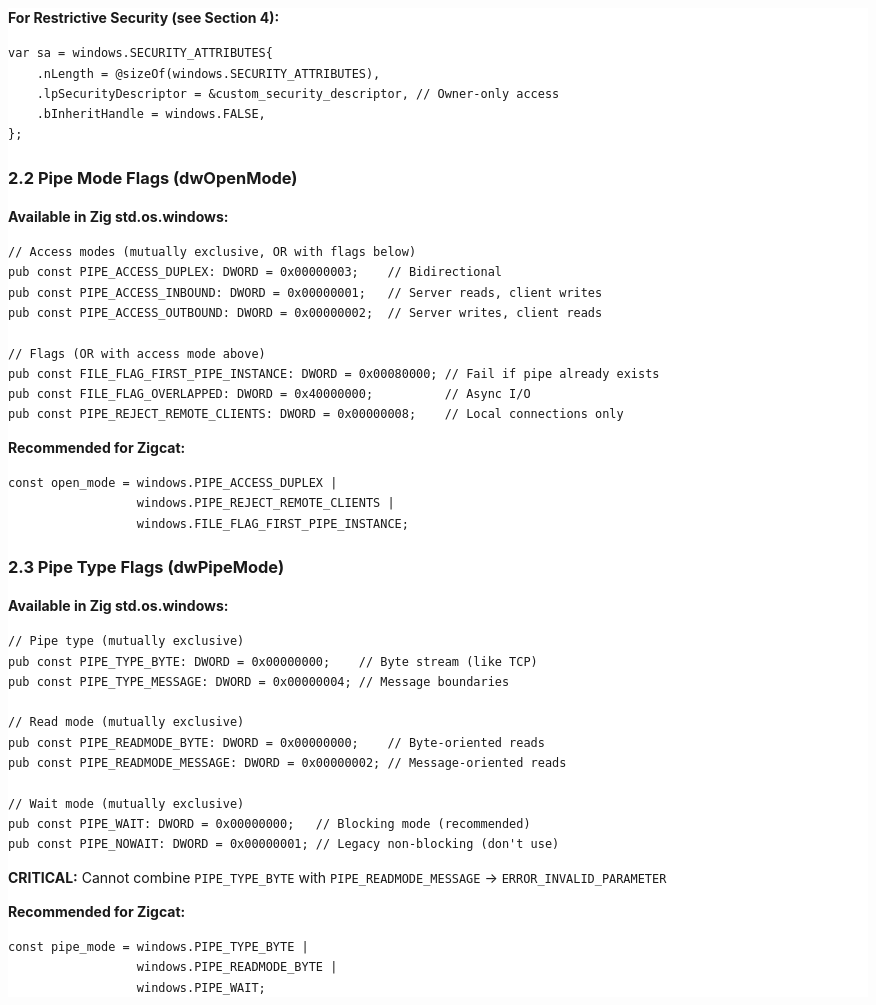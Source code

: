 **For Restrictive Security (see Section 4):**
```zig
var sa = windows.SECURITY_ATTRIBUTES{
    .nLength = @sizeOf(windows.SECURITY_ATTRIBUTES),
    .lpSecurityDescriptor = &custom_security_descriptor, // Owner-only access
    .bInheritHandle = windows.FALSE,
};
```

### 2.2 Pipe Mode Flags (dwOpenMode)

**Available in Zig std.os.windows:**

```zig
// Access modes (mutually exclusive, OR with flags below)
pub const PIPE_ACCESS_DUPLEX: DWORD = 0x00000003;    // Bidirectional
pub const PIPE_ACCESS_INBOUND: DWORD = 0x00000001;   // Server reads, client writes
pub const PIPE_ACCESS_OUTBOUND: DWORD = 0x00000002;  // Server writes, client reads

// Flags (OR with access mode above)
pub const FILE_FLAG_FIRST_PIPE_INSTANCE: DWORD = 0x00080000; // Fail if pipe already exists
pub const FILE_FLAG_OVERLAPPED: DWORD = 0x40000000;          // Async I/O
pub const PIPE_REJECT_REMOTE_CLIENTS: DWORD = 0x00000008;    // Local connections only
```

**Recommended for Zigcat:**
```zig
const open_mode = windows.PIPE_ACCESS_DUPLEX |
                  windows.PIPE_REJECT_REMOTE_CLIENTS |
                  windows.FILE_FLAG_FIRST_PIPE_INSTANCE;
```

### 2.3 Pipe Type Flags (dwPipeMode)

**Available in Zig std.os.windows:**

```zig
// Pipe type (mutually exclusive)
pub const PIPE_TYPE_BYTE: DWORD = 0x00000000;    // Byte stream (like TCP)
pub const PIPE_TYPE_MESSAGE: DWORD = 0x00000004; // Message boundaries

// Read mode (mutually exclusive)
pub const PIPE_READMODE_BYTE: DWORD = 0x00000000;    // Byte-oriented reads
pub const PIPE_READMODE_MESSAGE: DWORD = 0x00000002; // Message-oriented reads

// Wait mode (mutually exclusive)
pub const PIPE_WAIT: DWORD = 0x00000000;   // Blocking mode (recommended)
pub const PIPE_NOWAIT: DWORD = 0x00000001; // Legacy non-blocking (don't use)
```

**CRITICAL:** Cannot combine `PIPE_TYPE_BYTE` with `PIPE_READMODE_MESSAGE` → `ERROR_INVALID_PARAMETER`

**Recommended for Zigcat:**
```zig
const pipe_mode = windows.PIPE_TYPE_BYTE |
                  windows.PIPE_READMODE_BYTE |
                  windows.PIPE_WAIT;
```
